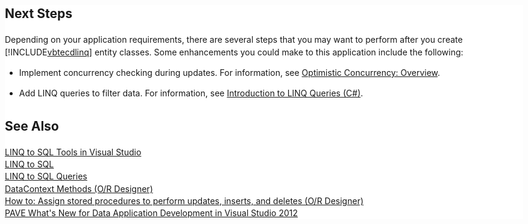 ## Next Steps  
 Depending on your application requirements, there are several steps that you may want to perform after you create [!INCLUDE[vbtecdlinq](../datatools/includes/vbtecdlinq_md.md)] entity classes. Some enhancements you could make to this application include the following:  
  
-   Implement concurrency checking during updates. For information, see [Optimistic Concurrency: Overview](../Topic/Optimistic%20Concurrency:%20Overview.md).  
  
-   Add LINQ queries to filter data. For information, see [Introduction to LINQ Queries (C#)](../Topic/Introduction%20to%20LINQ%20Queries%20\(C%23\).md).  
  
## See Also  
 [LINQ to SQL Tools in Visual Studio](../datatools/linq-to-sql-tools-in-visual-studio2.md)   
 [LINQ to SQL](../Topic/LINQ%20to%20SQL.md)   
 [LINQ to SQL Queries](../Topic/LINQ%20to%20SQL%20Queries.md)   
 [DataContext Methods (O/R Designer)](../datatools/datacontext-methods--o-r-designer-.md)   
 [How to: Assign stored procedures to perform updates, inserts, and deletes (O/R Designer)](../datatools/how-to--assign-stored-procedures-to-perform-updates--inserts--and-deletes--o-r-designer-.md)   
 [PAVE What's New for Data Application Development in Visual Studio 2012](assetId:///3d50d68f-5f44-4915-842f-6d42fce793f1)